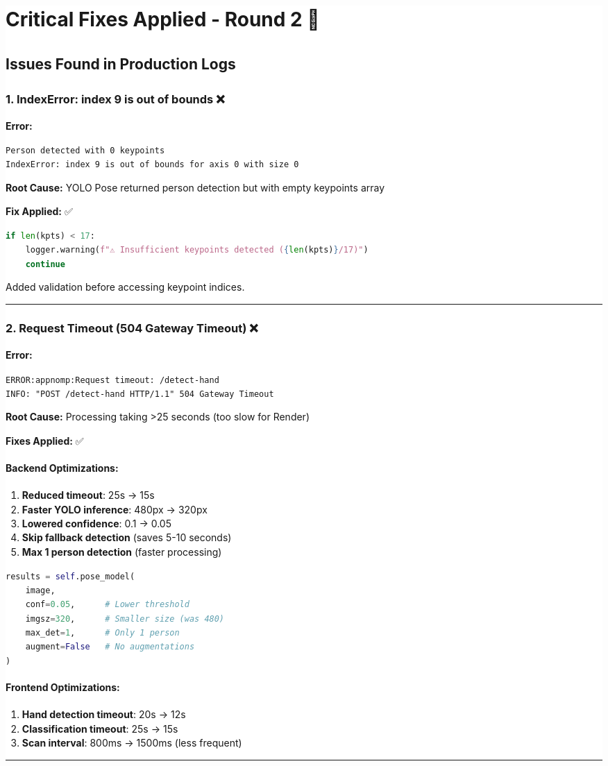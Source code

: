 # Critical Fixes Applied - Round 2 🚨

## Issues Found in Production Logs

### 1. **IndexError: index 9 is out of bounds** ❌
**Error:**
```
Person detected with 0 keypoints
IndexError: index 9 is out of bounds for axis 0 with size 0
```

**Root Cause:** YOLO Pose returned person detection but with empty keypoints array

**Fix Applied:** ✅
```python
if len(kpts) < 17:
    logger.warning(f"⚠️ Insufficient keypoints detected ({len(kpts)}/17)")
    continue
```
Added validation before accessing keypoint indices.

---

### 2. **Request Timeout (504 Gateway Timeout)** ❌
**Error:**
```
ERROR:appnomp:Request timeout: /detect-hand
INFO: "POST /detect-hand HTTP/1.1" 504 Gateway Timeout
```

**Root Cause:** Processing taking >25 seconds (too slow for Render)

**Fixes Applied:** ✅

#### Backend Optimizations:
1. **Reduced timeout**: 25s → 15s
2. **Faster YOLO inference**: 480px → 320px
3. **Lowered confidence**: 0.1 → 0.05
4. **Skip fallback detection** (saves 5-10 seconds)
5. **Max 1 person detection** (faster processing)

```python
results = self.pose_model(
    image, 
    conf=0.05,      # Lower threshold
    imgsz=320,      # Smaller size (was 480)
    max_det=1,      # Only 1 person
    augment=False   # No augmentations
)
```

#### Frontend Optimizations:
1. **Hand detection timeout**: 20s → 12s
2. **Classification timeout**: 25s → 15s
3. **Scan interval**: 800ms → 1500ms (less frequent)

---